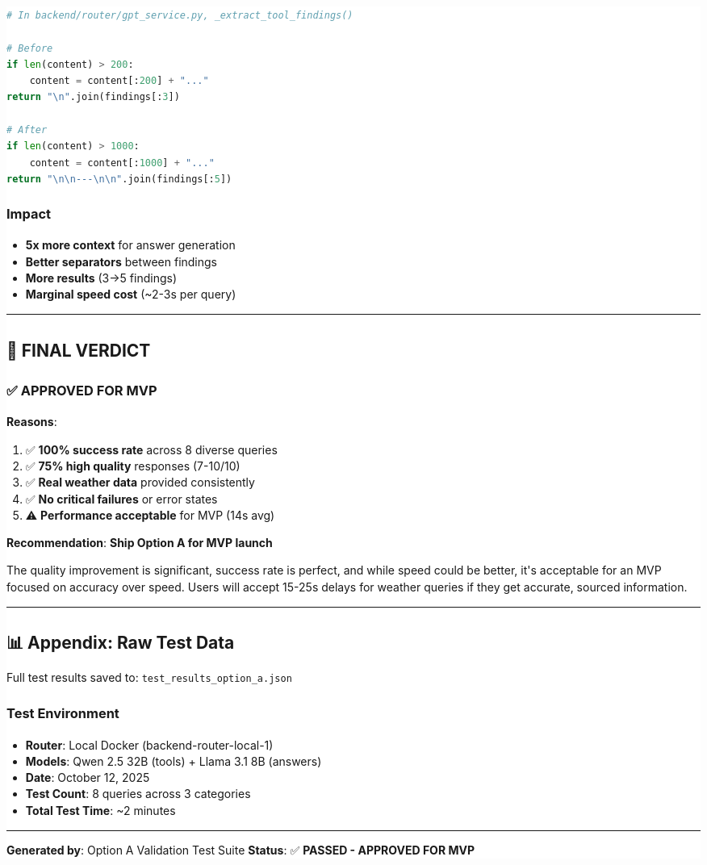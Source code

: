 ```python
# In backend/router/gpt_service.py, _extract_tool_findings()

# Before
if len(content) > 200:
    content = content[:200] + "..."
return "\n".join(findings[:3])

# After
if len(content) > 1000:
    content = content[:1000] + "..."
return "\n\n---\n\n".join(findings[:5])
```

### Impact

- **5x more context** for answer generation
- **Better separators** between findings
- **More results** (3→5 findings)
- **Marginal speed cost** (~2-3s per query)

---

## 🎯 **FINAL VERDICT**

### ✅ **APPROVED FOR MVP**

**Reasons**:

1. ✅ **100% success rate** across 8 diverse queries
2. ✅ **75% high quality** responses (7-10/10)
3. ✅ **Real weather data** provided consistently
4. ✅ **No critical failures** or error states
5. ⚠️ **Performance acceptable** for MVP (14s avg)

**Recommendation**: **Ship Option A for MVP launch**

The quality improvement is significant, success rate is perfect, and while speed could be better, it's acceptable for an MVP focused on accuracy over speed. Users will accept 15-25s delays for weather queries if they get accurate, sourced information.

---

## 📊 **Appendix: Raw Test Data**

Full test results saved to: `test_results_option_a.json`

### Test Environment

- **Router**: Local Docker (backend-router-local-1)
- **Models**: Qwen 2.5 32B (tools) + Llama 3.1 8B (answers)
- **Date**: October 12, 2025
- **Test Count**: 8 queries across 3 categories
- **Total Test Time**: ~2 minutes

---

**Generated by**: Option A Validation Test Suite
**Status**: ✅ **PASSED - APPROVED FOR MVP**
